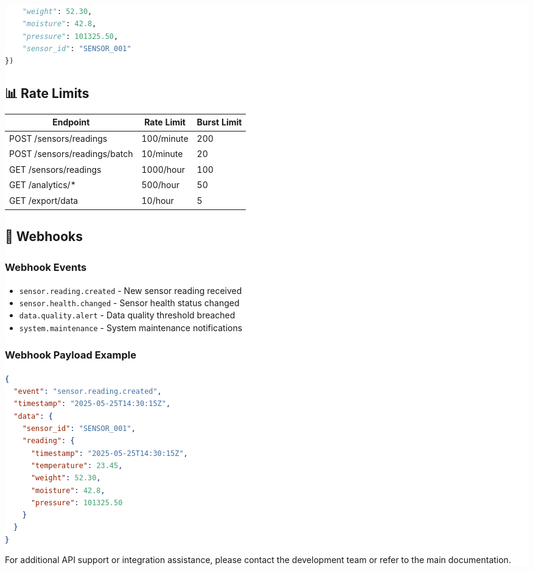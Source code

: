 ```python
    "weight": 52.30,
    "moisture": 42.8,
    "pressure": 101325.50,
    "sensor_id": "SENSOR_001"
})
```

## 📊 Rate Limits

| Endpoint | Rate Limit | Burst Limit |
|----------|------------|-------------|
| POST /sensors/readings | 100/minute | 200 |
| POST /sensors/readings/batch | 10/minute | 20 |
| GET /sensors/readings | 1000/hour | 100 |
| GET /analytics/* | 500/hour | 50 |
| GET /export/data | 10/hour | 5 |

## 🔄 Webhooks

### Webhook Events
- `sensor.reading.created` - New sensor reading received
- `sensor.health.changed` - Sensor health status changed
- `data.quality.alert` - Data quality threshold breached
- `system.maintenance` - System maintenance notifications

### Webhook Payload Example
```json
{
  "event": "sensor.reading.created",
  "timestamp": "2025-05-25T14:30:15Z",
  "data": {
    "sensor_id": "SENSOR_001",
    "reading": {
      "timestamp": "2025-05-25T14:30:15Z",
      "temperature": 23.45,
      "weight": 52.30,
      "moisture": 42.8,
      "pressure": 101325.50
    }
  }
}
```

For additional API support or integration assistance, please contact the development team or refer to the main documentation.